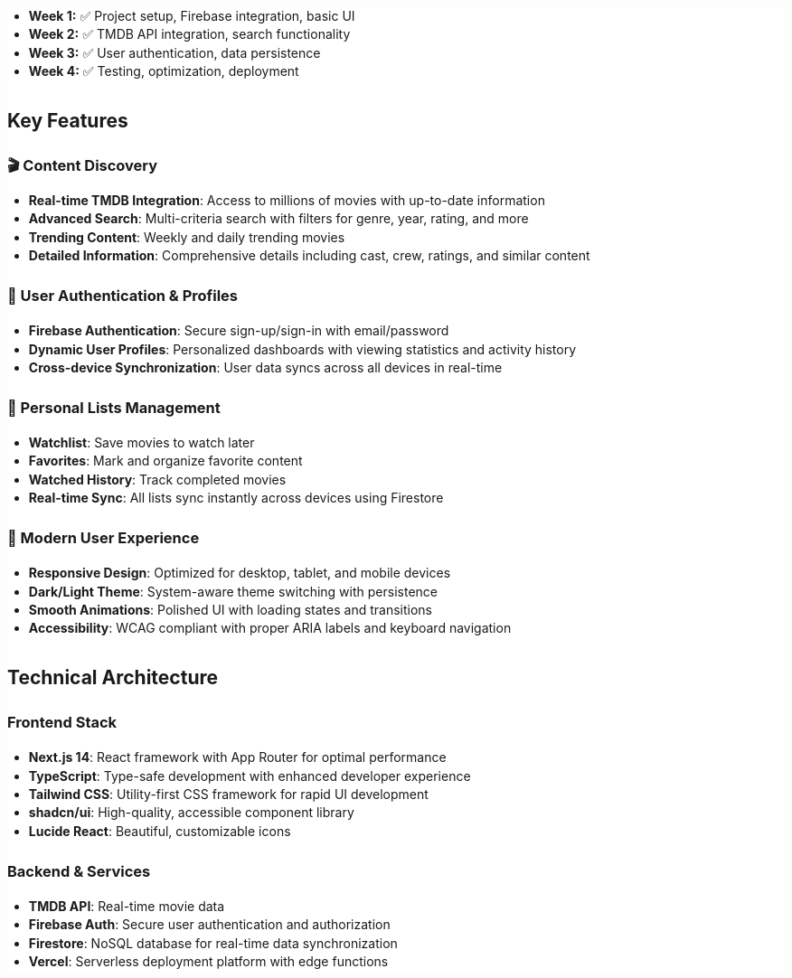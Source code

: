 - **Week 1:** ✅ Project setup, Firebase integration, basic UI
- **Week 2:** ✅ TMDB API integration, search functionality
- **Week 3:** ✅ User authentication, data persistence
- **Week 4:** ✅ Testing, optimization, deployment

## Key Features

### 🎬 Content Discovery

- **Real-time TMDB Integration**: Access to millions of movies with up-to-date information
- **Advanced Search**: Multi-criteria search with filters for genre, year, rating, and more
- **Trending Content**: Weekly and daily trending movies
- **Detailed Information**: Comprehensive details including cast, crew, ratings, and similar content

### 👤 User Authentication & Profiles

- **Firebase Authentication**: Secure sign-up/sign-in with email/password
- **Dynamic User Profiles**: Personalized dashboards with viewing statistics and activity history
- **Cross-device Synchronization**: User data syncs across all devices in real-time

### 📝 Personal Lists Management

- **Watchlist**: Save movies to watch later
- **Favorites**: Mark and organize favorite content
- **Watched History**: Track completed movies
- **Real-time Sync**: All lists sync instantly across devices using Firestore

### 🎨 Modern User Experience

- **Responsive Design**: Optimized for desktop, tablet, and mobile devices
- **Dark/Light Theme**: System-aware theme switching with persistence
- **Smooth Animations**: Polished UI with loading states and transitions
- **Accessibility**: WCAG compliant with proper ARIA labels and keyboard navigation

## Technical Architecture

### Frontend Stack

- **Next.js 14**: React framework with App Router for optimal performance
- **TypeScript**: Type-safe development with enhanced developer experience
- **Tailwind CSS**: Utility-first CSS framework for rapid UI development
- **shadcn/ui**: High-quality, accessible component library
- **Lucide React**: Beautiful, customizable icons

### Backend & Services

- **TMDB API**: Real-time movie data
- **Firebase Auth**: Secure user authentication and authorization
- **Firestore**: NoSQL database for real-time data synchronization
- **Vercel**: Serverless deployment platform with edge functions
